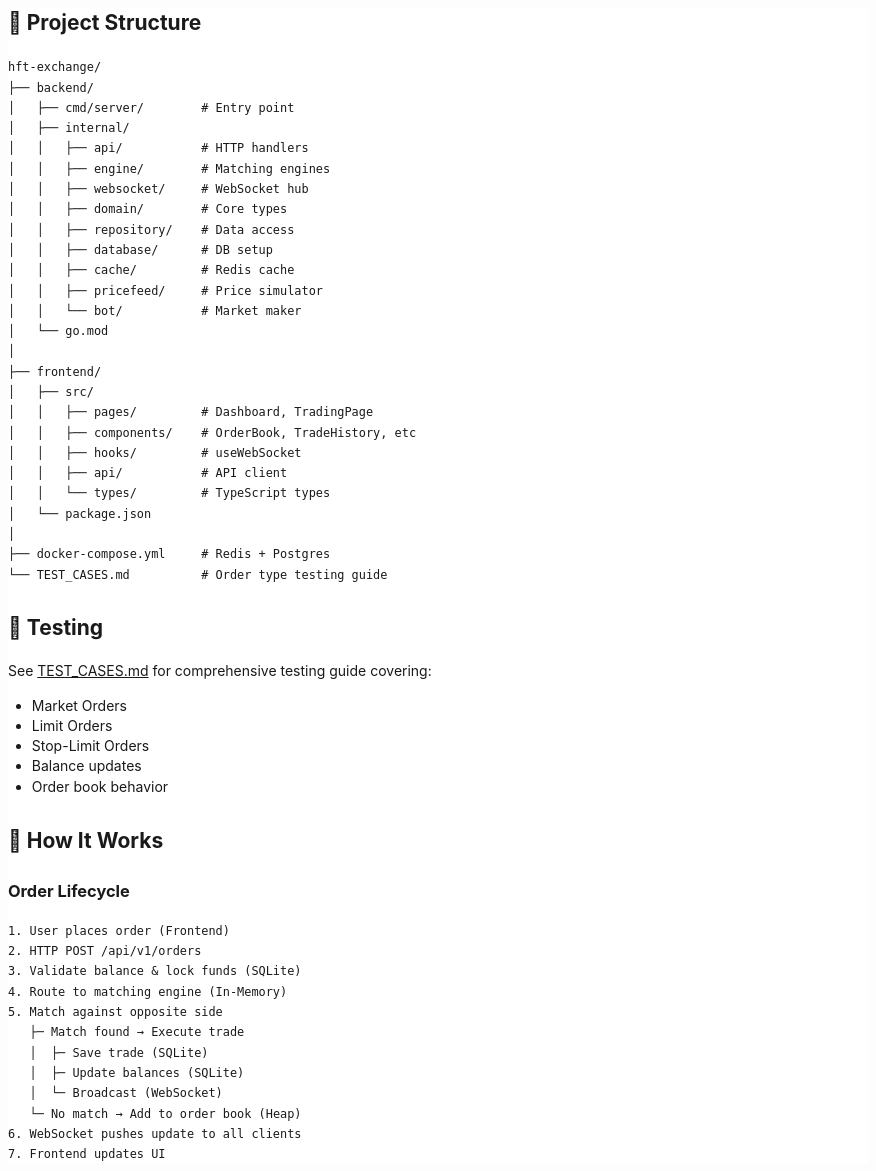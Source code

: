 ## 📁 Project Structure

```
hft-exchange/
├── backend/
│   ├── cmd/server/        # Entry point
│   ├── internal/
│   │   ├── api/           # HTTP handlers
│   │   ├── engine/        # Matching engines
│   │   ├── websocket/     # WebSocket hub
│   │   ├── domain/        # Core types
│   │   ├── repository/    # Data access
│   │   ├── database/      # DB setup
│   │   ├── cache/         # Redis cache
│   │   ├── pricefeed/     # Price simulator
│   │   └── bot/           # Market maker
│   └── go.mod
│
├── frontend/
│   ├── src/
│   │   ├── pages/         # Dashboard, TradingPage
│   │   ├── components/    # OrderBook, TradeHistory, etc
│   │   ├── hooks/         # useWebSocket
│   │   ├── api/           # API client
│   │   └── types/         # TypeScript types
│   └── package.json
│
├── docker-compose.yml     # Redis + Postgres
└── TEST_CASES.md          # Order type testing guide
```

## 🧪 Testing

See [TEST_CASES.md](./TEST_CASES.md) for comprehensive testing guide covering:
- Market Orders
- Limit Orders  
- Stop-Limit Orders
- Balance updates
- Order book behavior

## 🎯 How It Works

### Order Lifecycle

```
1. User places order (Frontend)
2. HTTP POST /api/v1/orders
3. Validate balance & lock funds (SQLite)
4. Route to matching engine (In-Memory)
5. Match against opposite side
   ├─ Match found → Execute trade
   │  ├─ Save trade (SQLite)
   │  ├─ Update balances (SQLite)
   │  └─ Broadcast (WebSocket)
   └─ No match → Add to order book (Heap)
6. WebSocket pushes update to all clients
7. Frontend updates UI
```
